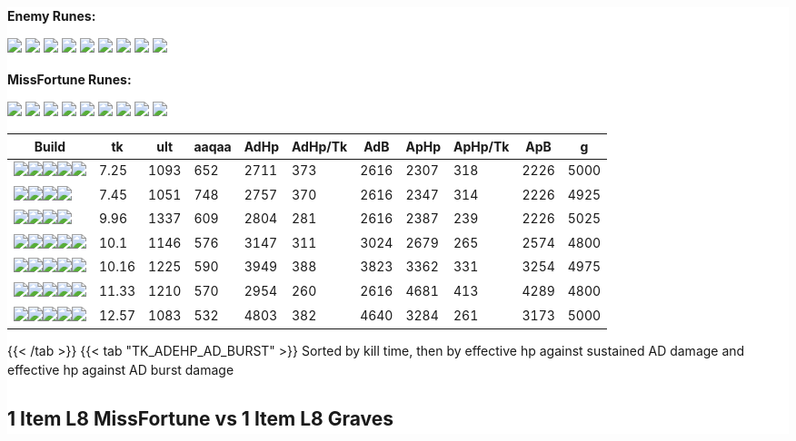 
**Enemy Runes:**





![](/Styles/Precision/FleetFootwork/FleetFootwork.png)
![](/Styles/Precision/Overheal.png)
![](/Styles/Precision/LegendAlacrity/LegendAlacrity.png)
![](/Styles/Precision/CoupDeGrace/CoupDeGrace.png)
![](/Styles/Domination/EyeballCollection/EyeballCollection.png)
![](/Styles/Domination/TreasureHunter/TreasureHunter.png)
![](/StatMods/StatModsAttackSpeedIcon.png)
![](/StatMods/StatModsAdaptiveForceIcon.png)
![](/StatMods/StatModsHealthScalingIcon.png)



**MissFortune Runes:**


![](/Styles/Precision/PressTheAttack/PressTheAttack.png)
![](/Styles/Precision/Overheal.png)
![](/Styles/Precision/LegendAlacrity/LegendAlacrity.png)
![](/Styles/Precision/CutDown/CutDown.png)
![](/Styles/Sorcery/AbsoluteFocus/AbsoluteFocus.png)
![](/Styles/Sorcery/GatheringStorm/GatheringStorm.png)
![](/StatMods/StatModsAdaptiveForceIcon.png)
![](/StatMods/StatModsAdaptiveForceIcon.png)
![](/StatMods/StatModsArmorIcon.png)





 Build |tk|ult|aaqaa|AdHp|AdHp/Tk|AdB|ApHp|ApHp/Tk|ApB|g
-|-|-|-|-|-|-|-|-|-|-
![](/item/6672.png)![](/item/1001.png)![](/item/1053.png)![](/item/1055.png)![](/item/1036.png)|7.25|1093|652|2711|373|2616|2307|318|2226|5000
![](/item/3153.png)![](/item/1001.png)![](/item/1055.png)![](/item/1037.png)|7.45|1051|748|2757|370|2616|2347|314|2226|4925
![](/item/3074.png)![](/item/1001.png)![](/item/1055.png)![](/item/1037.png)|9.96|1337|609|2804|281|2616|2387|239|2226|5025
![](/item/6609.png)![](/item/1001.png)![](/item/1053.png)![](/item/1055.png)![](/item/1036.png)|10.1|1146|576|3147|311|3024|2679|265|2574|4800
![](/item/6673.png)![](/item/1001.png)![](/item/1055.png)![](/item/1037.png)![](/item/1036.png)|10.16|1225|590|3949|388|3823|3362|331|3254|4975
![](/item/3156.png)![](/item/1001.png)![](/item/1053.png)![](/item/1055.png)![](/item/1036.png)|11.33|1210|570|2954|260|2616|4681|413|4289|4800
![](/item/3026.png)![](/item/1001.png)![](/item/1053.png)![](/item/1055.png)![](/item/1036.png)|12.57|1083|532|4803|382|4640|3284|261|3173|5000
{{< /tab >}}
{{< tab "TK_ADEHP_AD_BURST" >}}
Sorted by kill time, then by effective hp against sustained AD damage and effective hp against AD burst damage
## 1 Item L8 MissFortune vs 1 Item L8 Graves
